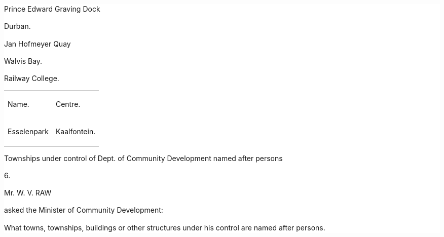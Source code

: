</tr>

<tr>

<td><p>Prince Edward Graving Dock</p></td>

<td><p>Durban.</p></td>

</tr>

<tr>

<td><p>Jan Hofmeyer Quay</p></td>

<td><p>Walvis Bay.</p></td>

</tr>

</table>

<p>Railway College.</p>

<table>

<tr>

<td><p>Name.</p></td>

<td><p>Centre.</p></td>

</tr>

<tr>

<td><p>Esselenpark</p></td>

<td><p>Kaalfontein.</p></td>

</tr>

</table>

</answer>

</writtenStatements>

<writtenStatements>

<heading><span class="col_1329-1330" refersTo="page_0686"/>Townships under control of Dept. of Community Development named after persons</heading>

<question by="#raw" to="#minister_of_community_development">

<num>6.</num>

<from>Mr. W. V. RAW</from>

<p>asked the Minister of Community Development:</p>

<p>What towns, townships, buildings or other structures under his control are named after persons.</p>

</question>

<answer by="#minister_of_community_development" to="#raw">
